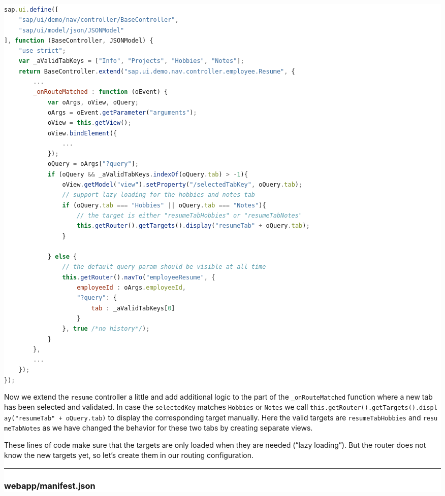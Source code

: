 ```js
sap.ui.define([
	"sap/ui/demo/nav/controller/BaseController",
	"sap/ui/model/json/JSONModel"
], function (BaseController, JSONModel) {
	"use strict";
	var _aValidTabKeys = ["Info", "Projects", "Hobbies", "Notes"];
	return BaseController.extend("sap.ui.demo.nav.controller.employee.Resume", {
		...
		_onRouteMatched : function (oEvent) {
			var oArgs, oView, oQuery;
			oArgs = oEvent.getParameter("arguments");
			oView = this.getView();
			oView.bindElement({
				...
			});
			oQuery = oArgs["?query"];
			if (oQuery && _aValidTabKeys.indexOf(oQuery.tab) > -1){
				oView.getModel("view").setProperty("/selectedTabKey", oQuery.tab);
				// support lazy loading for the hobbies and notes tab
				if (oQuery.tab === "Hobbies" || oQuery.tab === "Notes"){
					// the target is either "resumeTabHobbies" or "resumeTabNotes"
					this.getRouter().getTargets().display("resumeTab" + oQuery.tab);
				}

			} else {
				// the default query param should be visible at all time
				this.getRouter().navTo("employeeResume", {
					employeeId : oArgs.employeeId,
					"?query": {
						tab : _aValidTabKeys[0]
					}
				}, true /*no history*/);
			}
		},
		...
	});
});
```

Now we extend the `resume` controller a little and add additional logic to the part of the `_onRouteMatched` function where a new tab has been selected and validated. In case the `selectedKey` matches `Hobbies` or `Notes` we call `this.getRouter().getTargets().display("resumeTab" + oQuery.tab)` to display the corresponding target manually. Here the valid targets are `resumeTabHobbies` and `resumeTabNotes` as we have changed the behavior for these two tabs by creating separate views.

These lines of code make sure that the targets are only loaded when they are needed \(“lazy loading”\). But the router does not know the new targets yet, so let’s create them in our routing configuration.

***

### webapp/manifest.json
